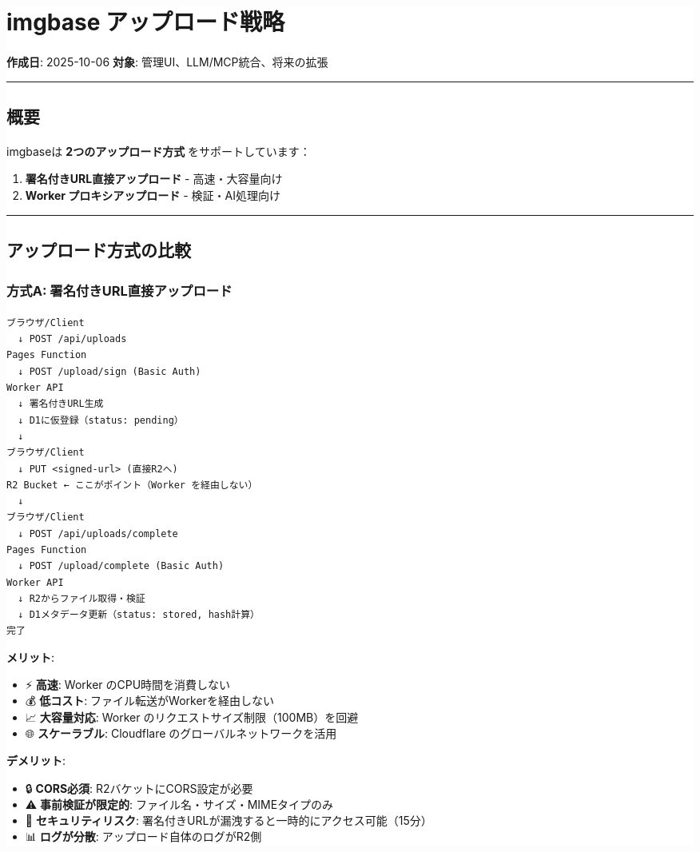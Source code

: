 # imgbase アップロード戦略

**作成日**: 2025-10-06
**対象**: 管理UI、LLM/MCP統合、将来の拡張

---

## 概要

imgbaseは **2つのアップロード方式** をサポートしています：

1. **署名付きURL直接アップロード** - 高速・大容量向け
2. **Worker プロキシアップロード** - 検証・AI処理向け

---

## アップロード方式の比較

### 方式A: 署名付きURL直接アップロード

```
ブラウザ/Client
  ↓ POST /api/uploads
Pages Function
  ↓ POST /upload/sign (Basic Auth)
Worker API
  ↓ 署名付きURL生成
  ↓ D1に仮登録（status: pending）
  ↓
ブラウザ/Client
  ↓ PUT <signed-url> (直接R2へ)
R2 Bucket ← ここがポイント（Worker を経由しない）
  ↓
ブラウザ/Client
  ↓ POST /api/uploads/complete
Pages Function
  ↓ POST /upload/complete (Basic Auth)
Worker API
  ↓ R2からファイル取得・検証
  ↓ D1メタデータ更新（status: stored, hash計算）
完了
```

**メリット**:
- ⚡ **高速**: Worker のCPU時間を消費しない
- 💰 **低コスト**: ファイル転送がWorkerを経由しない
- 📈 **大容量対応**: Worker のリクエストサイズ制限（100MB）を回避
- 🌐 **スケーラブル**: Cloudflare のグローバルネットワークを活用

**デメリット**:
- 🔒 **CORS必須**: R2バケットにCORS設定が必要
- ⚠️ **事前検証が限定的**: ファイル名・サイズ・MIMEタイプのみ
- 🔐 **セキュリティリスク**: 署名付きURLが漏洩すると一時的にアクセス可能（15分）
- 📊 **ログが分散**: アップロード自体のログがR2側
